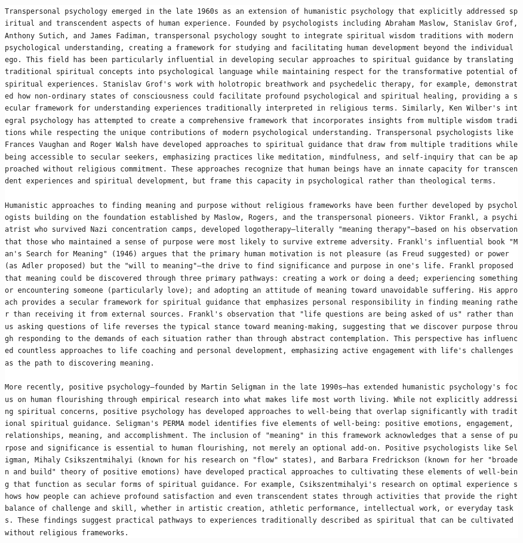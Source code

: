```
Transpersonal psychology emerged in the late 1960s as an extension of humanistic psychology that explicitly addressed spiritual and transcendent aspects of human experience. Founded by psychologists including Abraham Maslow, Stanislav Grof, Anthony Sutich, and James Fadiman, transpersonal psychology sought to integrate spiritual wisdom traditions with modern psychological understanding, creating a framework for studying and facilitating human development beyond the individual ego. This field has been particularly influential in developing secular approaches to spiritual guidance by translating traditional spiritual concepts into psychological language while maintaining respect for the transformative potential of spiritual experiences. Stanislav Grof's work with holotropic breathwork and psychedelic therapy, for example, demonstrated how non-ordinary states of consciousness could facilitate profound psychological and spiritual healing, providing a secular framework for understanding experiences traditionally interpreted in religious terms. Similarly, Ken Wilber's integral psychology has attempted to create a comprehensive framework that incorporates insights from multiple wisdom traditions while respecting the unique contributions of modern psychological understanding. Transpersonal psychologists like Frances Vaughan and Roger Walsh have developed approaches to spiritual guidance that draw from multiple traditions while being accessible to secular seekers, emphasizing practices like meditation, mindfulness, and self-inquiry that can be approached without religious commitment. These approaches recognize that human beings have an innate capacity for transcendent experiences and spiritual development, but frame this capacity in psychological rather than theological terms.

Humanistic approaches to finding meaning and purpose without religious frameworks have been further developed by psychologists building on the foundation established by Maslow, Rogers, and the transpersonal pioneers. Viktor Frankl, a psychiatrist who survived Nazi concentration camps, developed logotherapy—literally "meaning therapy"—based on his observation that those who maintained a sense of purpose were most likely to survive extreme adversity. Frankl's influential book "Man's Search for Meaning" (1946) argues that the primary human motivation is not pleasure (as Freud suggested) or power (as Adler proposed) but the "will to meaning"—the drive to find significance and purpose in one's life. Frankl proposed that meaning could be discovered through three primary pathways: creating a work or doing a deed; experiencing something or encountering someone (particularly love); and adopting an attitude of meaning toward unavoidable suffering. His approach provides a secular framework for spiritual guidance that emphasizes personal responsibility in finding meaning rather than receiving it from external sources. Frankl's observation that "life questions are being asked of us" rather than us asking questions of life reverses the typical stance toward meaning-making, suggesting that we discover purpose through responding to the demands of each situation rather than through abstract contemplation. This perspective has influenced countless approaches to life coaching and personal development, emphasizing active engagement with life's challenges as the path to discovering meaning.

More recently, positive psychology—founded by Martin Seligman in the late 1990s—has extended humanistic psychology's focus on human flourishing through empirical research into what makes life most worth living. While not explicitly addressing spiritual concerns, positive psychology has developed approaches to well-being that overlap significantly with traditional spiritual guidance. Seligman's PERMA model identifies five elements of well-being: positive emotions, engagement, relationships, meaning, and accomplishment. The inclusion of "meaning" in this framework acknowledges that a sense of purpose and significance is essential to human flourishing, not merely an optional add-on. Positive psychologists like Seligman, Mihaly Csikszentmihalyi (known for his research on "flow" states), and Barbara Fredrickson (known for her "broaden and build" theory of positive emotions) have developed practical approaches to cultivating these elements of well-being that function as secular forms of spiritual guidance. For example, Csikszentmihalyi's research on optimal experience shows how people can achieve profound satisfaction and even transcendent states through activities that provide the right balance of challenge and skill, whether in artistic creation, athletic performance, intellectual work, or everyday tasks. These findings suggest practical pathways to experiences traditionally described as spiritual that can be cultivated without religious frameworks.

```